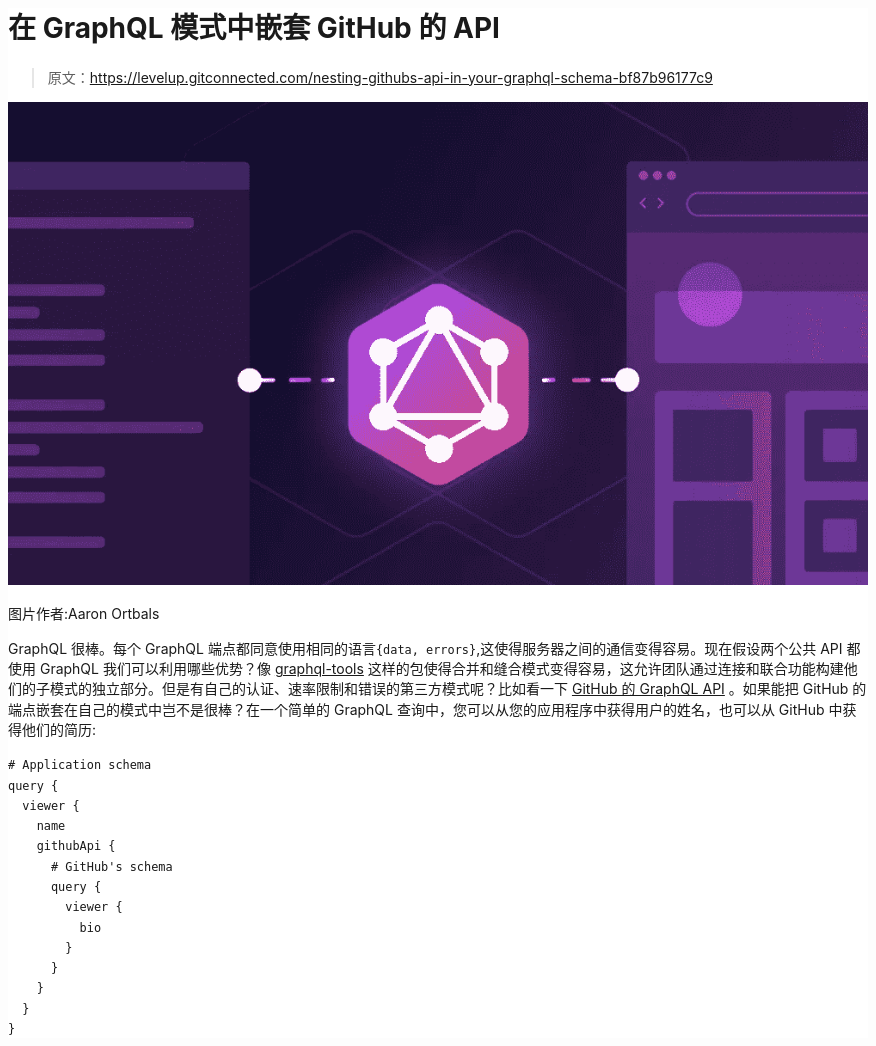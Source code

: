 # 在 GraphQL 模式中嵌套 GitHub 的 API

> 原文：<https://levelup.gitconnected.com/nesting-githubs-api-in-your-graphql-schema-bf87b96177c9>

![](img/a623cc45221cb8405a59ecb5865425db.png)

图片作者:Aaron Ortbals

GraphQL 很棒。每个 GraphQL 端点都同意使用相同的语言`{data, errors}`,这使得服务器之间的通信变得容易。现在假设两个公共 API 都使用 GraphQL 我们可以利用哪些优势？像 [graphql-tools](https://www.graphql-tools.com/) 这样的包使得合并和缝合模式变得容易，这允许团队通过连接和联合功能构建他们的子模式的独立部分。但是有自己的认证、速率限制和错误的第三方模式呢？比如看一下 [GitHub 的 GraphQL API](https://docs.github.com/en/graphql/overview/explorer) 。如果能把 GitHub 的端点嵌套在自己的模式中岂不是很棒？在一个简单的 GraphQL 查询中，您可以从您的应用程序中获得用户的姓名，也可以从 GitHub 中获得他们的简历:

```
# Application schema
query {
  viewer {
    name
    githubApi {
      # GitHub's schema
      query {
        viewer {
          bio
        }
      }
    }
  }
}
```
